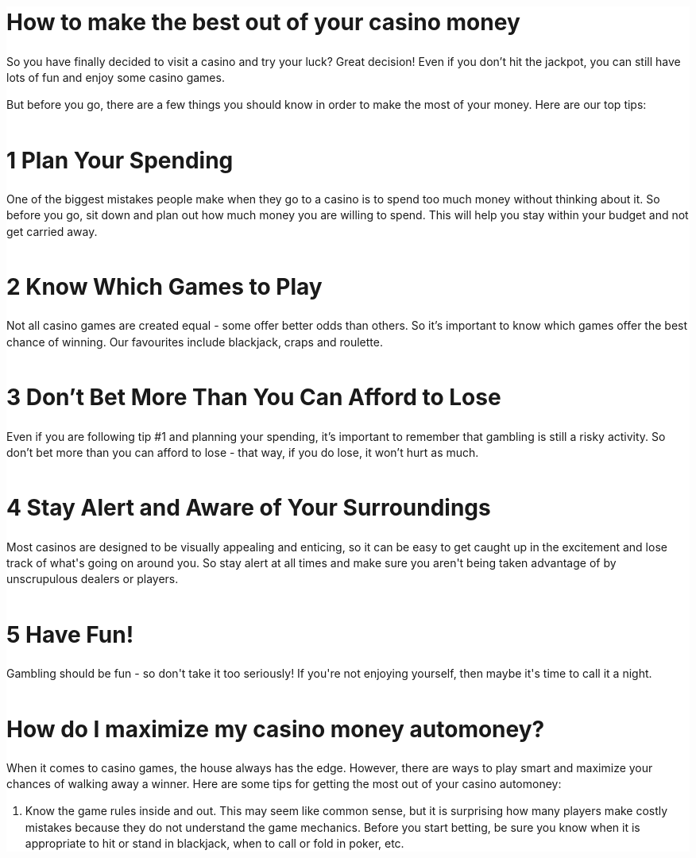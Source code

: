 #  How to make the best out of your casino money

So you have finally decided to visit a casino and try your luck? Great decision! Even if you don’t hit the jackpot, you can still have lots of fun and enjoy some casino games.

But before you go, there are a few things you should know in order to make the most of your money. Here are our top tips:

# 1 Plan Your Spending

One of the biggest mistakes people make when they go to a casino is to spend too much money without thinking about it. So before you go, sit down and plan out how much money you are willing to spend. This will help you stay within your budget and not get carried away.

# 2 Know Which Games to Play

Not all casino games are created equal - some offer better odds than others. So it’s important to know which games offer the best chance of winning. Our favourites include blackjack, craps and roulette.

# 3 Don’t Bet More Than You Can Afford to Lose

Even if you are following tip #1 and planning your spending, it’s important to remember that gambling is still a risky activity. So don’t bet more than you can afford to lose - that way, if you do lose, it won’t hurt as much.

# 4 Stay Alert and Aware of Your Surroundings
Most casinos are designed to be visually appealing and enticing, so it can be easy to get caught up in the excitement and lose track of what's going on around you. So stay alert at all times and make sure you aren't being taken advantage of by unscrupulous dealers or players.

# 5 Have Fun!
Gambling should be fun - so don't take it too seriously! If you're not enjoying yourself, then maybe it's time to call it a night.

#  How do I maximize my casino money automoney?

When it comes to casino games, the house always has the edge. However, there are ways to play smart and maximize your chances of walking away a winner. Here are some tips for getting the most out of your casino automoney:

1. Know the game rules inside and out. This may seem like common sense, but it is surprising how many players make costly mistakes because they do not understand the game mechanics. Before you start betting, be sure you know when it is appropriate to hit or stand in blackjack, when to call or fold in poker, etc.
